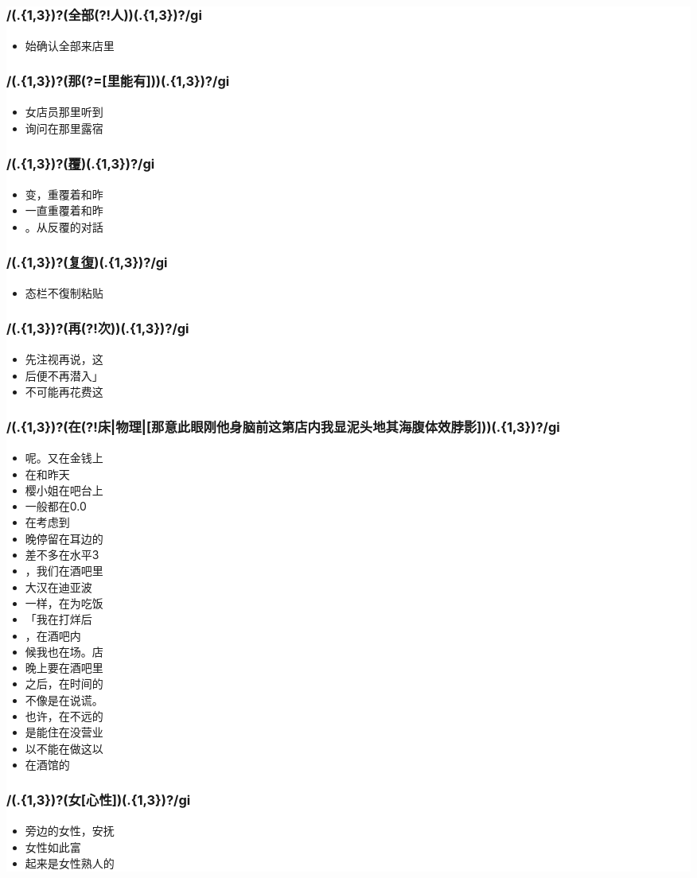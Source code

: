 ### /(.{1,3})?(全部(?!人))(.{1,3})?/gi

- 始确认全部来店里

### /(.{1,3})?(那(?=[里能有]))(.{1,3})?/gi

- 女店员那里听到
- 询问在那里露宿

### /(.{1,3})?([覆](?![盖盖]))(.{1,3})?/gi

- 变，重覆着和昨
- 一直重覆着和昨
- 。从反覆的对話

### /(.{1,3})?([复復](?![讐前中兴杂数]))(.{1,3})?/gi

- 态栏不復制粘贴

### /(.{1,3})?(再(?!次))(.{1,3})?/gi

- 先注视再说，这
- 后便不再潜入」
- 不可能再花费这

### /(.{1,3})?(在(?!床|物理|[那意此眼刚他身脑前这第店内我显泥头地其海腹体效脖影]))(.{1,3})?/gi

- 呢。又在金钱上
- 在和昨天
- 樱小姐在吧台上
- 一般都在0.0
- 在考虑到
- 晚停留在耳边的
- 差不多在水平3
- ，我们在酒吧里
- 大汉在迪亚波
- 一样，在为吃饭
- 「我在打烊后
- ，在酒吧内
- 候我也在场。店
- 晚上要在酒吧里
- 之后，在时间的
- 不像是在说谎。
- 也许，在不远的
- 是能住在没营业
- 以不能在做这以
- 在酒馆的

### /(.{1,3})?(女[心性])(.{1,3})?/gi

- 旁边的女性，安抚
- 女性如此富
- 起来是女性熟人的
